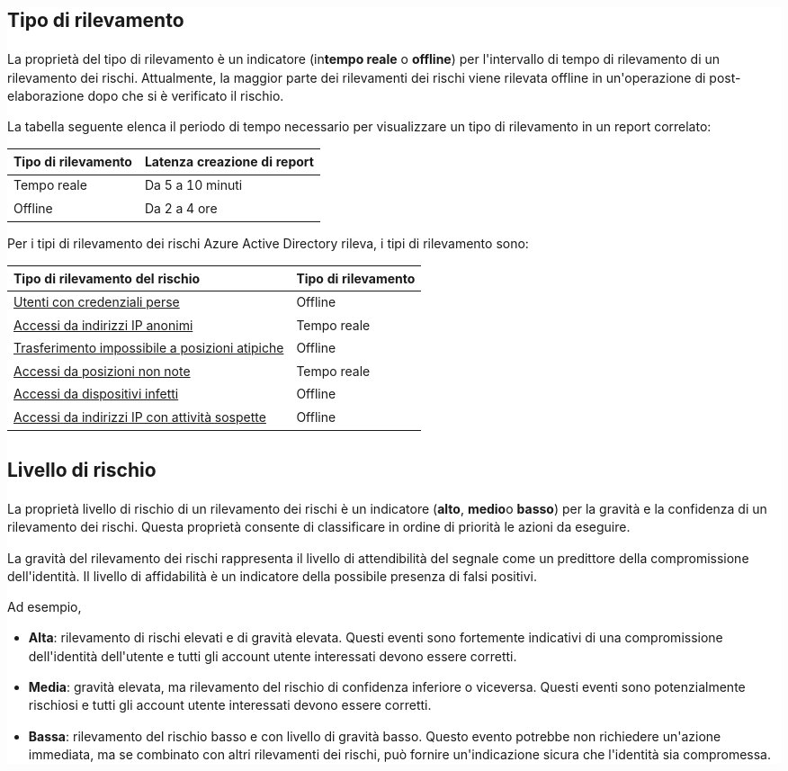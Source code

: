 ## <a name="detection-type"></a>Tipo di rilevamento

La proprietà del tipo di rilevamento è un indicatore (in**tempo reale** o **offline**) per l'intervallo di tempo di rilevamento di un rilevamento dei rischi. Attualmente, la maggior parte dei rilevamenti dei rischi viene rilevata offline in un'operazione di post-elaborazione dopo che si è verificato il rischio.

La tabella seguente elenca il periodo di tempo necessario per visualizzare un tipo di rilevamento in un report correlato:

| Tipo di rilevamento | Latenza creazione di report |
| --- | --- |
| Tempo reale | Da 5 a 10 minuti |
| Offline | Da 2 a 4 ore |


Per i tipi di rilevamento dei rischi Azure Active Directory rileva, i tipi di rilevamento sono:

| Tipo di rilevamento del rischio | Tipo di rilevamento |
| :-- | --- | 
| [Utenti con credenziali perse](#leaked-credentials) | Offline |
| [Accessi da indirizzi IP anonimi](#sign-ins-from-anonymous-ip-addresses) | Tempo reale |
| [Trasferimento impossibile a posizioni atipiche](#impossible-travel-to-atypical-locations) | Offline |
| [Accessi da posizioni non note](#sign-in-from-unfamiliar-locations) | Tempo reale |
| [Accessi da dispositivi infetti](#sign-ins-from-infected-devices) | Offline |
| [Accessi da indirizzi IP con attività sospette](#sign-ins-from-ip-addresses-with-suspicious-activity) | Offline|


## <a name="risk-level"></a>Livello di rischio

La proprietà livello di rischio di un rilevamento dei rischi è un indicatore (**alto**, **medio**o **basso**) per la gravità e la confidenza di un rilevamento dei rischi. Questa proprietà consente di classificare in ordine di priorità le azioni da eseguire. 

La gravità del rilevamento dei rischi rappresenta il livello di attendibilità del segnale come un predittore della compromissione dell'identità. Il livello di affidabilità è un indicatore della possibile presenza di falsi positivi. 

Ad esempio, 

* **Alta**: rilevamento di rischi elevati e di gravità elevata. Questi eventi sono fortemente indicativi di una compromissione dell'identità dell'utente e tutti gli account utente interessati devono essere corretti.

* **Media**: gravità elevata, ma rilevamento del rischio di confidenza inferiore o viceversa. Questi eventi sono potenzialmente rischiosi e tutti gli account utente interessati devono essere corretti.

* **Bassa**: rilevamento del rischio basso e con livello di gravità basso. Questo evento potrebbe non richiedere un'azione immediata, ma se combinato con altri rilevamenti dei rischi, può fornire un'indicazione sicura che l'identità sia compromessa.
